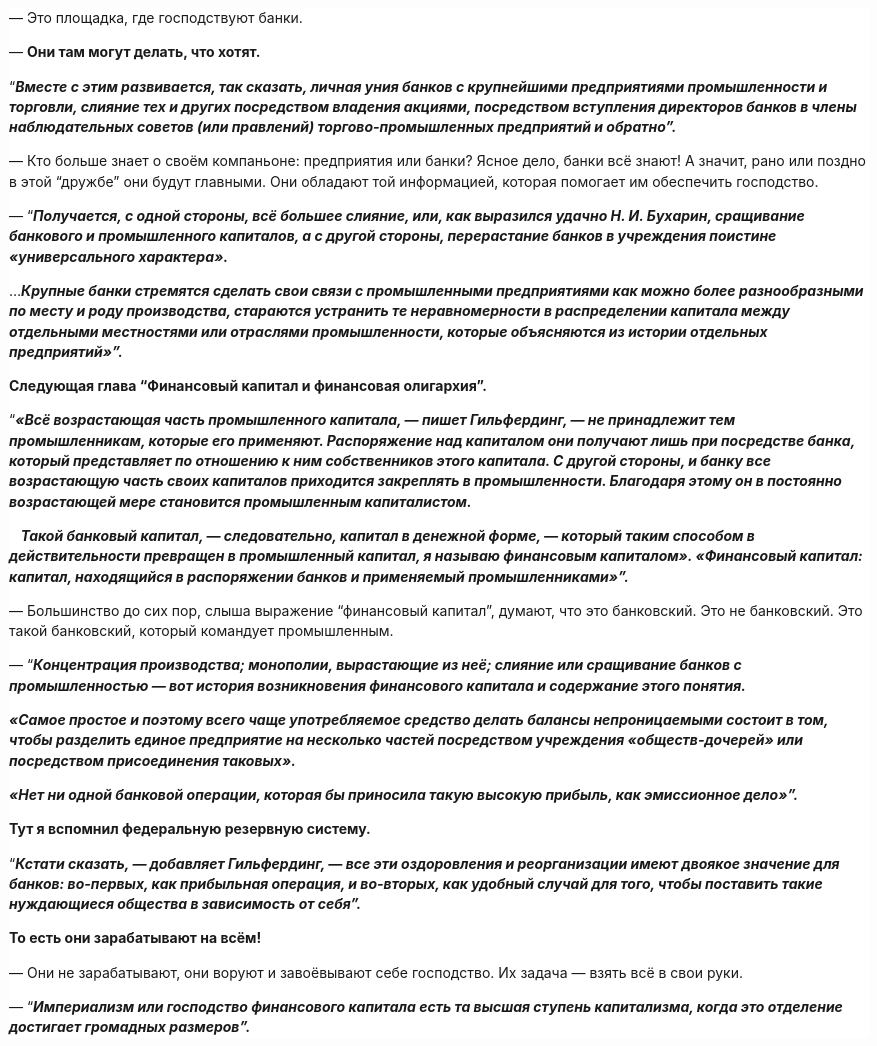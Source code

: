 — Это площадка, где господствуют банки.

— **Они там могут делать, что хотят.**

“**_Вместе с этим развивается, так сказать, личная уния банков с крупнейшими предприятиями промышленности и торговли, слияние тех и других посредством владения акциями, посредством вступления директоров банков в члены наблюдательных советов (или правлений) торгово-промышленных предприятий и обратно”._**

— Кто больше знает о своём компаньоне: предприятия или банки? Ясное дело, банки всё знают! А значит, рано или поздно в этой “дружбе” они будут главными. Они обладают той информацией, которая помогает им обеспечить господство.

— “**_Получается, с одной стороны, всё большее слияние, или, как выразился удачно Н. И. Бухарин, сращивание банкового и промышленного капиталов, а с другой стороны, перерастание банков в учреждения поистине «универсального характера»._**

…**_Крупные банки стремятся сделать свои связи с промышленными предприятиями как можно более разнообразными по месту и роду производства, стараются устранить те неравномерности в распределении капитала между отдельными местностями или отраслями промышленности, которые объясняются из истории отдельных предприятий»”._**

**Следующая глава “Финансовый капитал и финансовая олигархия”.**

“**_«Всё возрастающая часть промышленного капитала, — пишет Гильфердинг, — не принадлежит тем промышленникам, которые его применяют. Распоряжение над капиталом они получают лишь при посредстве банка, который представляет по отношению к ним собственников этого капитала. С другой стороны, и банку все возрастающую часть своих капиталов приходится закреплять в промышленности. Благодаря этому он в постоянно возрастающей мере становится промышленным капиталистом._**

   **_Такой банковый капитал, — следовательно, капитал в денежной форме, — который таким способом в действительности превращен в промышленный капитал, я называю финансовым капиталом». «Финансовый капитал: капитал, находящийся в распоряжении банков и применяемый промышленниками»”._**

— Большинство до сих пор, слыша выражение “финансовый капитал”, думают, что это банковский. Это не банковский. Это такой банковский, который командует промышленным.

— “**_Концентрация производства; монополии, вырастающие из неё; слияние или сращивание банков с промышленностью — вот история возникновения финансового капитала и содержание этого понятия._**

**_«Самое простое и поэтому всего чаще употребляемое средство делать балансы непроницаемыми состоит в том, чтобы разделить единое предприятие на несколько частей посредством учреждения «обществ-дочерей» или посредством присоединения таковых»._**

**_«Нет ни одной банковой операции, которая бы приносила такую высокую прибыль, как эмиссионное дело»”._**

**Тут я вспомнил федеральную резервную систему.**

“**_Кстати сказать, — добавляет Гильфердинг, — все эти оздоровления и реорганизации имеют двоякое значение для банков: во-первых, как прибыльная операция, и во-вторых, как удобный случай для того, чтобы поставить такие нуждающиеся общества в зависимость от себя”._**

**То есть они зарабатывают на всём!**

— Они не зарабатывают, они воруют и завоёвывают себе господство. Их задача — взять всё в свои руки.

— “**_Империализм или господство финансового капитала есть та высшая ступень капитализма, когда это отделение достигает громадных размеров”._**
